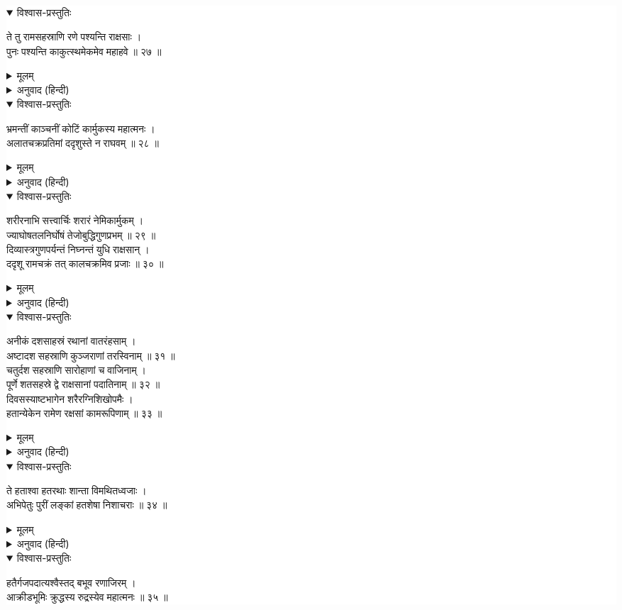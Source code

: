 <details open><summary>विश्वास-प्रस्तुतिः</summary>

ते तु रामसहस्राणि रणे पश्यन्ति राक्षसाः ।  
पुनः पश्यन्ति काकुत्स्थमेकमेव महाहवे ॥ २७ ॥
</details>

<details><summary>मूलम्</summary></details>

<details><summary>अनुवाद (हिन्दी)</summary></details>

<details open><summary>विश्वास-प्रस्तुतिः</summary>

भ्रमन्तीं काञ्चनीं कोटिं कार्मुकस्य महात्मनः ।  
अलातचक्रप्रतिमां ददृशुस्ते न राघवम् ॥ २८ ॥
</details>

<details><summary>मूलम्</summary></details>

<details><summary>अनुवाद (हिन्दी)</summary></details>

<details open><summary>विश्वास-प्रस्तुतिः</summary>

शरीरनाभि सत्त्वार्चिः शरारं नेमिकार्मुकम् ।  
ज्याघोषतलनिर्घोषं तेजोबुद्धिगुणप्रभम् ॥ २९ ॥  
दिव्यास्त्रगुणपर्यन्तं निघ्नन्तं युधि राक्षसान् ।  
ददृशू रामचक्रं तत् कालचक्रमिव प्रजाः ॥ ३० ॥
</details>

<details><summary>मूलम्</summary></details>

<details><summary>अनुवाद (हिन्दी)</summary></details>

<details open><summary>विश्वास-प्रस्तुतिः</summary>

अनीकं दशसाहस्रं रथानां वातरंहसाम् ।  
अष्टादश सहस्राणि कुञ्जराणां तरस्विनाम् ॥ ३१ ॥  
चतुर्दश सहस्राणि सारोहाणां च वाजिनाम् ।  
पूर्णे शतसहस्रे द्वे राक्षसानां पदातिनाम् ॥ ३२ ॥  
दिवसस्याष्टभागेन शरैरग्निशिखोपमैः ।  
हतान्येकेन रामेण रक्षसां कामरूपिणाम् ॥ ३३ ॥
</details>

<details><summary>मूलम्</summary></details>

<details><summary>अनुवाद (हिन्दी)</summary></details>

<details open><summary>विश्वास-प्रस्तुतिः</summary>

ते हताश्वा हतरथाः शान्ता विमथितध्वजाः ।  
अभिपेतुः पुरीं लङ्कां हतशेषा निशाचराः ॥ ३४ ॥
</details>

<details><summary>मूलम्</summary></details>

<details><summary>अनुवाद (हिन्दी)</summary></details>

<details open><summary>विश्वास-प्रस्तुतिः</summary>

हतैर्गजपदात्यश्वैस्तद् बभूव रणाजिरम् ।  
आक्रीडभूमिः क्रुद्धस्य रुद्रस्येव महात्मनः ॥ ३५ ॥
</details>
